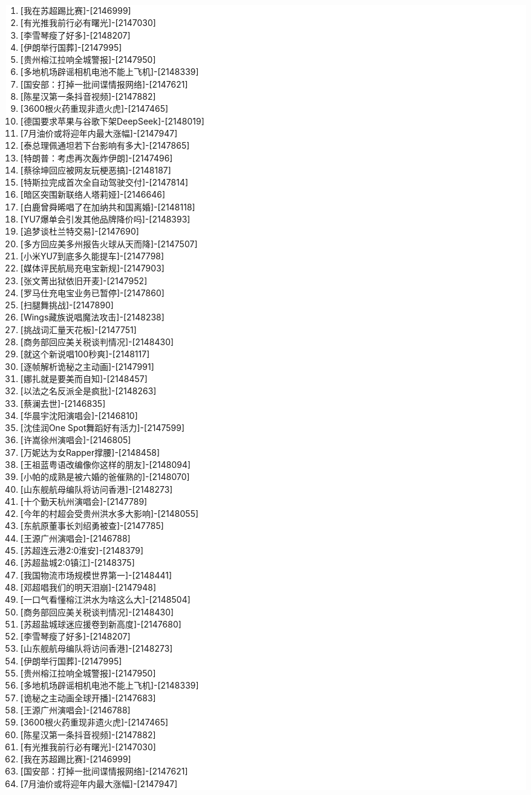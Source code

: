 1. [我在苏超踢比赛]-[2146999]
1. [有光推我前行必有曙光]-[2147030]
1. [李雪琴瘦了好多]-[2148207]
1. [伊朗举行国葬]-[2147995]
1. [贵州榕江拉响全城警报]-[2147950]
1. [多地机场辟谣相机电池不能上飞机]-[2148339]
1. [国安部：打掉一批间谍情报网络]-[2147621]
1. [陈星汉第一条抖音视频]-[2147882]
1. [3600根火药重现非遗火虎]-[2147465]
1. [德国要求苹果与谷歌下架DeepSeek]-[2148019]
1. [7月油价或将迎年内最大涨幅]-[2147947]
1. [泰总理佩通坦若下台影响有多大]-[2147865]
1. [特朗普：考虑再次轰炸伊朗]-[2147496]
1. [蔡徐坤回应被网友玩梗恶搞]-[2148187]
1. [特斯拉完成首次全自动驾驶交付]-[2147814]
1. [暗区突围新联络人塔莉娅]-[2146646]
1. [白鹿曾舜晞唱了在加纳共和国离婚]-[2148118]
1. [YU7爆单会引发其他品牌降价吗]-[2148393]
1. [追梦谈杜兰特交易]-[2147690]
1. [多方回应美多州报告火球从天而降]-[2147507]
1. [小米YU7到底多久能提车]-[2147798]
1. [媒体评民航局充电宝新规]-[2147903]
1. [张文菁出狱依旧开麦]-[2147952]
1. [罗马仕充电宝业务已暂停]-[2147860]
1. [扫腿舞挑战]-[2147890]
1. [Wings藏族说唱魔法攻击]-[2148238]
1. [挑战词汇量天花板]-[2147751]
1. [商务部回应美关税谈判情况]-[2148430]
1. [就这个新说唱100秒爽]-[2148117]
1. [逐帧解析诡秘之主动画]-[2147991]
1. [娜扎就是要美而自知]-[2148457]
1. [以法之名反派全是疯批]-[2148263]
1. [蔡澜去世]-[2146835]
1. [华晨宇沈阳演唱会]-[2146810]
1. [沈佳润One Spot舞蹈好有活力]-[2147599]
1. [许嵩徐州演唱会]-[2146805]
1. [万妮达为女Rapper撑腰]-[2148458]
1. [王祖蓝粤语改编像你这样的朋友]-[2148094]
1. [小帕的成熟是被六婚的爸催熟的]-[2148070]
1. [山东舰航母编队将访问香港]-[2148273]
1. [十个勤天杭州演唱会]-[2147789]
1. [今年的村超会受贵州洪水多大影响]-[2148055]
1. [东航原董事长刘绍勇被查]-[2147785]
1. [王源广州演唱会]-[2146788]
1. [苏超连云港2:0淮安]-[2148379]
1. [苏超盐城2:0镇江]-[2148375]
1. [我国物流市场规模世界第一]-[2148441]
1. [邓超唱我们的明天泪崩]-[2147948]
1. [一口气看懂榕江洪水为啥这么大]-[2148504]
1. [商务部回应美关税谈判情况]-[2148430]
1. [苏超盐城球迷应援卷到新高度]-[2147680]
1. [李雪琴瘦了好多]-[2148207]
1. [山东舰航母编队将访问香港]-[2148273]
1. [伊朗举行国葬]-[2147995]
1. [贵州榕江拉响全城警报]-[2147950]
1. [多地机场辟谣相机电池不能上飞机]-[2148339]
1. [诡秘之主动画全球开播]-[2147683]
1. [王源广州演唱会]-[2146788]
1. [3600根火药重现非遗火虎]-[2147465]
1. [陈星汉第一条抖音视频]-[2147882]
1. [有光推我前行必有曙光]-[2147030]
1. [我在苏超踢比赛]-[2146999]
1. [国安部：打掉一批间谍情报网络]-[2147621]
1. [7月油价或将迎年内最大涨幅]-[2147947]